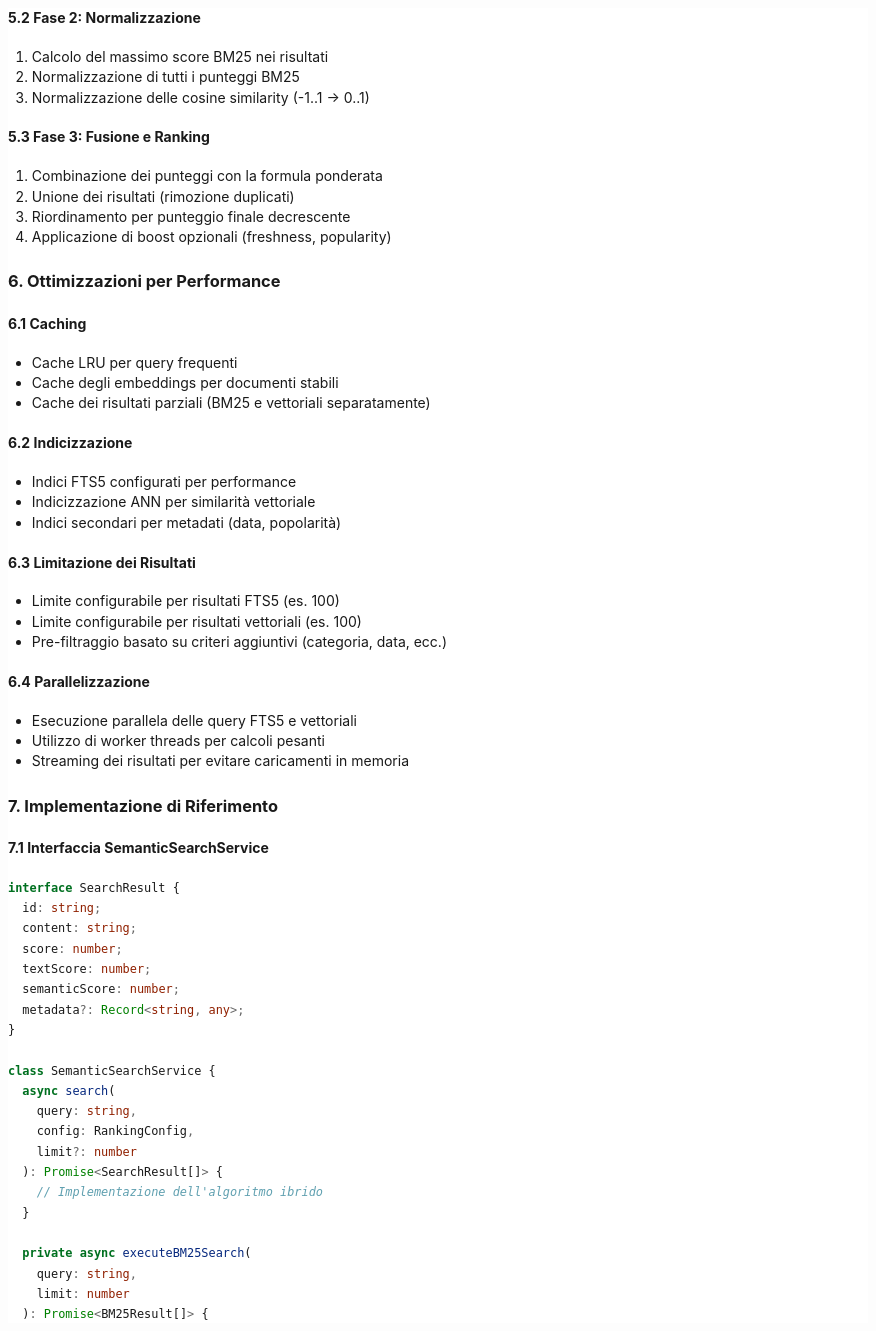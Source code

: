 #### 5.2 Fase 2: Normalizzazione

1. Calcolo del massimo score BM25 nei risultati
2. Normalizzazione di tutti i punteggi BM25
3. Normalizzazione delle cosine similarity (-1..1 → 0..1)

#### 5.3 Fase 3: Fusione e Ranking

1. Combinazione dei punteggi con la formula ponderata
2. Unione dei risultati (rimozione duplicati)
3. Riordinamento per punteggio finale decrescente
4. Applicazione di boost opzionali (freshness, popularity)

### 6. Ottimizzazioni per Performance

#### 6.1 Caching

- Cache LRU per query frequenti
- Cache degli embeddings per documenti stabili
- Cache dei risultati parziali (BM25 e vettoriali separatamente)

#### 6.2 Indicizzazione

- Indici FTS5 configurati per performance
- Indicizzazione ANN per similarità vettoriale
- Indici secondari per metadati (data, popolarità)

#### 6.3 Limitazione dei Risultati

- Limite configurabile per risultati FTS5 (es. 100)
- Limite configurabile per risultati vettoriali (es. 100)
- Pre-filtraggio basato su criteri aggiuntivi (categoria, data, ecc.)

#### 6.4 Parallelizzazione

- Esecuzione parallela delle query FTS5 e vettoriali
- Utilizzo di worker threads per calcoli pesanti
- Streaming dei risultati per evitare caricamenti in memoria

### 7. Implementazione di Riferimento

#### 7.1 Interfaccia SemanticSearchService

```typescript
interface SearchResult {
  id: string;
  content: string;
  score: number;
  textScore: number;
  semanticScore: number;
  metadata?: Record<string, any>;
}

class SemanticSearchService {
  async search(
    query: string, 
    config: RankingConfig,
    limit?: number
  ): Promise<SearchResult[]> {
    // Implementazione dell'algoritmo ibrido
  }
  
  private async executeBM25Search(
    query: string, 
    limit: number
  ): Promise<BM25Result[]> {
```